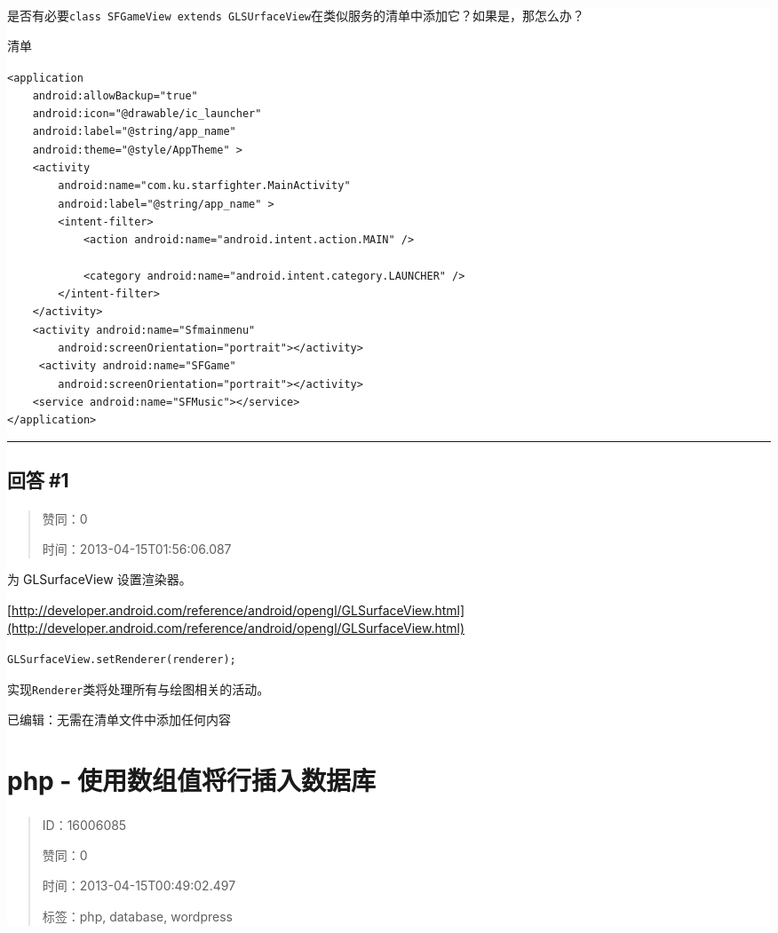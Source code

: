 是否有必要`class SFGameView extends GLSUrfaceView`在类似服务的清单中添加它？如果是，那怎么办？

清单

```
<application
    android:allowBackup="true"
    android:icon="@drawable/ic_launcher"
    android:label="@string/app_name"
    android:theme="@style/AppTheme" >
    <activity
        android:name="com.ku.starfighter.MainActivity"
        android:label="@string/app_name" >
        <intent-filter>
            <action android:name="android.intent.action.MAIN" />

            <category android:name="android.intent.category.LAUNCHER" />
        </intent-filter>
    </activity>
    <activity android:name="Sfmainmenu"
        android:screenOrientation="portrait"></activity>
     <activity android:name="SFGame"
        android:screenOrientation="portrait"></activity>
    <service android:name="SFMusic"></service>
</application> 
```

* * *

## 回答 #1

> 赞同：0
> 
> 时间：2013-04-15T01:56:06.087

为 GLSurfaceView 设置渲染器。

[http://developer.android.com/reference/android/opengl/GLSurfaceView.html](http://developer.android.com/reference/android/opengl/GLSurfaceView.html)

```
GLSurfaceView.setRenderer(renderer); 
```

实现`Renderer`类将处理所有与绘图相关的活动。

已编辑：无需在清单文件中添加任何内容

# php - 使用数组值将行插入数据库

> ID：16006085
> 
> 赞同：0
> 
> 时间：2013-04-15T00:49:02.497
> 
> 标签：php, database, wordpress
